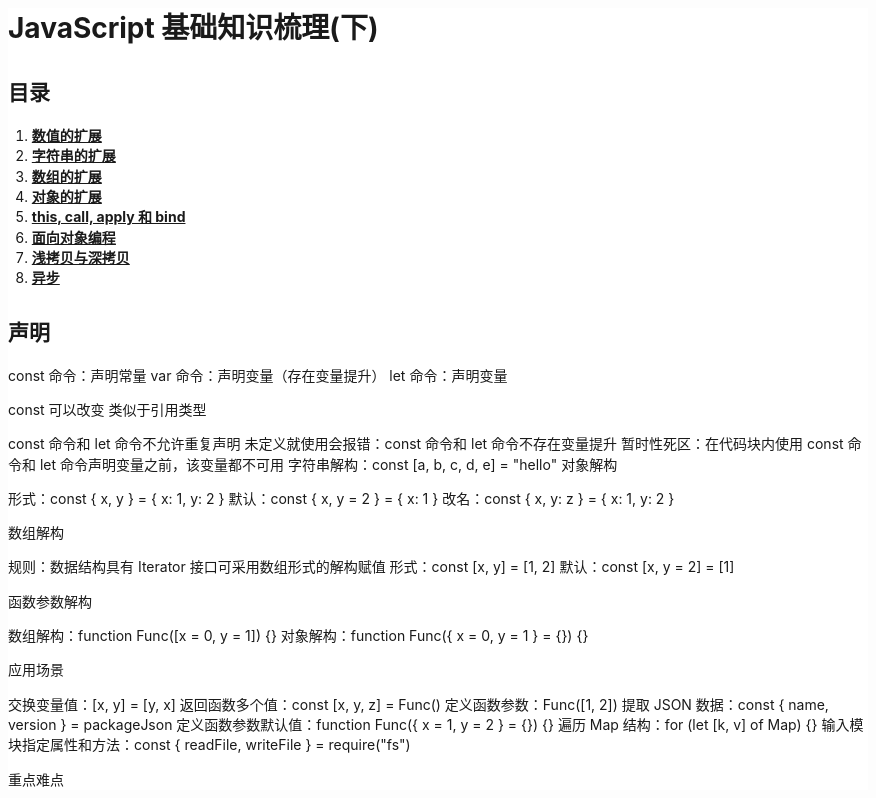 # JavaScript 基础知识梳理(下)

## 目录

1. **[数值的扩展](#数值的相关方法)**
1. **[字符串的扩展](#字符串的相关方法)**
1. **[数组的扩展](#数组的相关方法)**
1. **[对象的扩展](#对象的相关方法)**
1. **[this, call, apply 和 bind](#this-call-apply-和-bind)**
1. **[面向对象编程](#面向对象编程)**
1. **[浅拷贝与深拷贝](#浅拷贝与深拷贝)**
1. **[异步](#异步)**

## 声明

const 命令：声明常量
var 命令：声明变量（存在变量提升）
let 命令：声明变量

const 可以改变
类似于引用类型

const 命令和 let 命令不允许重复声明
未定义就使用会报错：const 命令和 let 命令不存在变量提升
暂时性死区：在代码块内使用 const 命令和 let 命令声明变量之前，该变量都不可用
字符串解构：const [a, b, c, d, e] = "hello"
对象解构

形式：const { x, y } = { x: 1, y: 2 }
默认：const { x, y = 2 } = { x: 1 }
改名：const { x, y: z } = { x: 1, y: 2 }

数组解构

规则：数据结构具有 Iterator 接口可采用数组形式的解构赋值
形式：const [x, y] = [1, 2]
默认：const [x, y = 2] = [1]

函数参数解构

数组解构：function Func([x = 0, y = 1]) {}
对象解构：function Func({ x = 0, y = 1 } = {}) {}

应用场景

交换变量值：[x, y] = [y, x]
返回函数多个值：const [x, y, z] = Func()
定义函数参数：Func([1, 2])
提取 JSON 数据：const { name, version } = packageJson
定义函数参数默认值：function Func({ x = 1, y = 2 } = {}) {}
遍历 Map 结构：for (let [k, v] of Map) {}
输入模块指定属性和方法：const { readFile, writeFile } = require("fs")

重点难点
